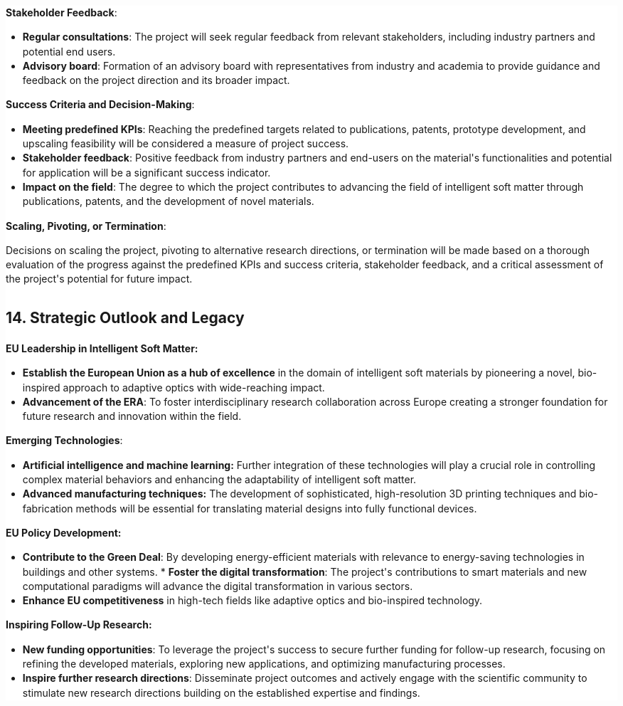 **Stakeholder Feedback**:

* **Regular consultations**: The project will seek regular feedback from relevant stakeholders, including industry partners and potential end users. 
* **Advisory board**: Formation of an advisory board with representatives from industry and academia to provide guidance and feedback on the project direction and its broader impact.

**Success Criteria and Decision-Making**:

* **Meeting predefined KPIs**:  Reaching the predefined targets related to publications, patents, prototype development, and upscaling feasibility will be considered a measure of project success.
* **Stakeholder feedback**:  Positive feedback from industry partners and end-users on the material's functionalities and potential for application will be a significant success indicator.
* **Impact on the field**:  The degree to which the project contributes to advancing the field of intelligent soft matter through publications, patents, and the development of novel materials.

**Scaling, Pivoting, or Termination**:

Decisions on scaling the project, pivoting to alternative research directions, or termination will be made based on a thorough evaluation of the progress against the predefined KPIs and success criteria, stakeholder feedback, and a critical assessment of the project's potential for future impact.


## 14. Strategic Outlook and Legacy

**EU Leadership in Intelligent Soft Matter:**

* **Establish the European Union as a hub of excellence** in the domain of intelligent soft materials by pioneering a novel, bio-inspired approach to adaptive optics with wide-reaching impact.
* **Advancement of the ERA**: To foster interdisciplinary research collaboration across Europe creating a stronger foundation for future research and innovation within the field.

**Emerging Technologies**:

* **Artificial intelligence and machine learning:** Further integration of these technologies will play a crucial role in controlling complex material behaviors and enhancing the adaptability of intelligent soft matter. 
* **Advanced manufacturing techniques:** The development of sophisticated, high-resolution 3D printing techniques and bio-fabrication methods will be essential for translating material designs into fully functional devices. 

**EU Policy Development:**

* **Contribute to the Green Deal**: By developing energy-efficient materials with relevance to energy-saving technologies in buildings and other systems. * **Foster the digital transformation**:  The project's contributions to smart materials and new computational paradigms will advance the digital transformation in various sectors.
* **Enhance EU competitiveness** in high-tech fields like adaptive optics and bio-inspired technology. 

**Inspiring Follow-Up Research:**

* **New funding opportunities**: To leverage the project's success to secure further funding for follow-up research, focusing on refining the developed materials, exploring new applications, and optimizing manufacturing processes.
* **Inspire further research directions**:  Disseminate project outcomes and actively engage with the scientific community to stimulate new research directions building on the established expertise and findings. 
